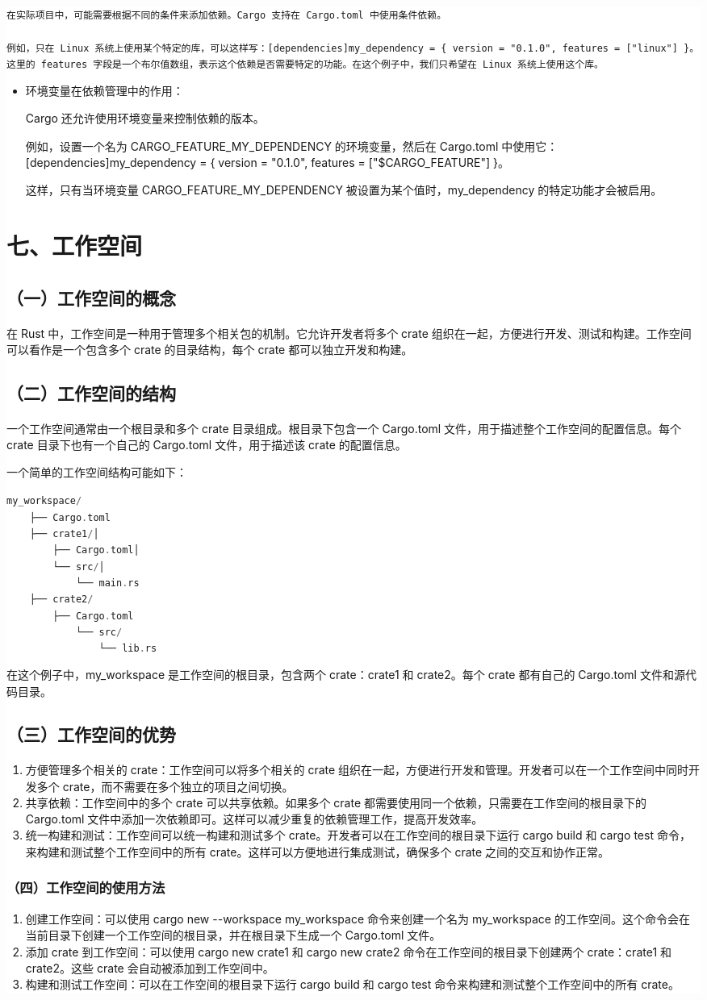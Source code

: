     在实际项目中，可能需要根据不同的条件来添加依赖。Cargo 支持在 Cargo.toml 中使用条件依赖。

    例如，只在 Linux 系统上使用某个特定的库，可以这样写：[dependencies]my_dependency = { version = "0.1.0", features = ["linux"] }。这里的 features 字段是一个布尔值数组，表示这个依赖是否需要特定的功能。在这个例子中，我们只希望在 Linux 系统上使用这个库。

- 环境变量在依赖管理中的作用：

    Cargo 还允许使用环境变量来控制依赖的版本。

    例如，设置一个名为 CARGO_FEATURE_MY_DEPENDENCY 的环境变量，然后在 Cargo.toml 中使用它：[dependencies]my_dependency = { version = "0.1.0", features = ["$CARGO_FEATURE"] }。

    这样，只有当环境变量 CARGO_FEATURE_MY_DEPENDENCY 被设置为某个值时，my_dependency 的特定功能才会被启用。

# 七、工作空间

## （一）工作空间的概念

在 Rust 中，工作空间是一种用于管理多个相关包的机制。它允许开发者将多个 crate 组织在一起，方便进行开发、测试和构建。工作空间可以看作是一个包含多个 crate 的目录结构，每个 crate 都可以独立开发和构建。

## （二）工作空间的结构

一个工作空间通常由一个根目录和多个 crate 目录组成。根目录下包含一个 Cargo.toml 文件，用于描述整个工作空间的配置信息。每个 crate 目录下也有一个自己的 Cargo.toml 文件，用于描述该 crate 的配置信息。

一个简单的工作空间结构可能如下：
```rust
my_workspace/
    ├── Cargo.toml
    ├── crate1/│
        ├── Cargo.toml│
        └── src/│
            └── main.rs
    ├── crate2/
        ├── Cargo.toml
            └── src/
                └── lib.rs
```
在这个例子中，my_workspace 是工作空间的根目录，包含两个 crate：crate1 和 crate2。每个 crate 都有自己的 Cargo.toml 文件和源代码目录。

## （三）工作空间的优势

1.  方便管理多个相关的 crate：工作空间可以将多个相关的 crate 组织在一起，方便进行开发和管理。开发者可以在一个工作空间中同时开发多个 crate，而不需要在多个独立的项目之间切换。
1.  共享依赖：工作空间中的多个 crate 可以共享依赖。如果多个 crate 都需要使用同一个依赖，只需要在工作空间的根目录下的 Cargo.toml 文件中添加一次依赖即可。这样可以减少重复的依赖管理工作，提高开发效率。
1.  统一构建和测试：工作空间可以统一构建和测试多个 crate。开发者可以在工作空间的根目录下运行 cargo build 和 cargo test 命令，来构建和测试整个工作空间中的所有 crate。这样可以方便地进行集成测试，确保多个 crate 之间的交互和协作正常。

### （四）工作空间的使用方法

1.  创建工作空间：可以使用 cargo new --workspace my_workspace 命令来创建一个名为 my_workspace 的工作空间。这个命令会在当前目录下创建一个工作空间的根目录，并在根目录下生成一个 Cargo.toml 文件。
1.  添加 crate 到工作空间：可以使用 cargo new crate1 和 cargo new crate2 命令在工作空间的根目录下创建两个 crate：crate1 和 crate2。这些 crate 会自动被添加到工作空间中。
1.  构建和测试工作空间：可以在工作空间的根目录下运行 cargo build 和 cargo test 命令来构建和测试整个工作空间中的所有 crate。
